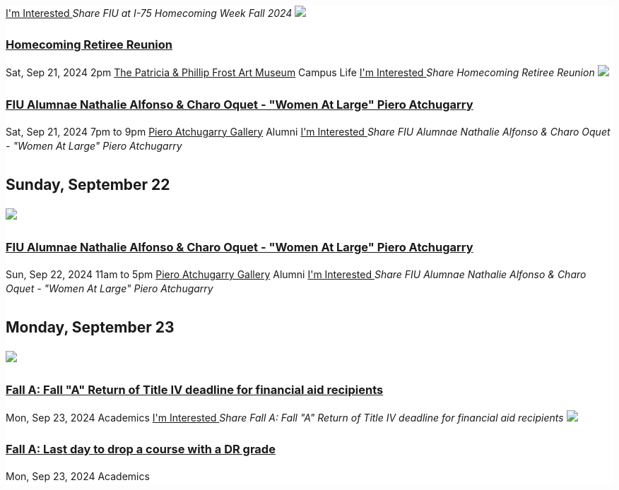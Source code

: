 [ I'm Interested ](https://calendar.fiu.edu/event/47481658483210/confirm?instance_id=47481658495503&return=https%3A%2F%2Fcalendar.fiu.edu%2Fcalendar%2F2024%2F09)
_Share FIU at I-75 Homecoming Week Fall 2024_
[ ![](https://localist-images.azureedge.net/photos/47498322690608/card/1d7b43160397dce166e56c3f98f6db8e332cc542.jpg) ](https://calendar.fiu.edu/event/homecoming-retiree-reunion)
### [Homecoming Retiree Reunion](https://calendar.fiu.edu/event/homecoming-retiree-reunion)
Sat, Sep 21, 2024 2pm 
[ The Patricia & Phillip Frost Art Museum](https://calendar.fiu.edu/thefrost)
Campus Life
[ I'm Interested ](https://calendar.fiu.edu/event/46746525063032/confirm?instance_id=46746525064057&return=https%3A%2F%2Fcalendar.fiu.edu%2Fcalendar%2F2024%2F09)
_Share Homecoming Retiree Reunion_
[ ![](https://localist-images.azureedge.net/photos/47562106693013/card/8c1e550500012f0a9d15798a034ca519595edee0.jpg) ](https://calendar.fiu.edu/event/fiu-alumnae-women-at-large-piero-atchugarry)
### [FIU Alumnae Nathalie Alfonso & Charo Oquet - "Women At Large" Piero Atchugarry](https://calendar.fiu.edu/event/fiu-alumnae-women-at-large-piero-atchugarry)
Sat, Sep 21, 2024 7pm to 9pm 
[ Piero Atchugarry Gallery](https://calendar.fiu.edu/event/fiu-alumnae-women-at-large-piero-atchugarry)
Alumni
[ I'm Interested ](https://calendar.fiu.edu/event/47562099125452/confirm?instance_id=47562099126477&return=https%3A%2F%2Fcalendar.fiu.edu%2Fcalendar%2F2024%2F09)
_Share FIU Alumnae Nathalie Alfonso & Charo Oquet - "Women At Large" Piero Atchugarry_
## Sunday, September 22
[ ![](https://localist-images.azureedge.net/photos/47562106693013/card/8c1e550500012f0a9d15798a034ca519595edee0.jpg) ](https://calendar.fiu.edu/event/fiu-alumnae-women-at-large-piero-atchugarry)
### [FIU Alumnae Nathalie Alfonso & Charo Oquet - "Women At Large" Piero Atchugarry](https://calendar.fiu.edu/event/fiu-alumnae-women-at-large-piero-atchugarry)
Sun, Sep 22, 2024 11am to 5pm 
[ Piero Atchugarry Gallery](https://calendar.fiu.edu/event/fiu-alumnae-women-at-large-piero-atchugarry)
Alumni
[ I'm Interested ](https://calendar.fiu.edu/event/47562099125452/confirm?instance_id=47562099128526&return=https%3A%2F%2Fcalendar.fiu.edu%2Fcalendar%2F2024%2F09)
_Share FIU Alumnae Nathalie Alfonso & Charo Oquet - "Women At Large" Piero Atchugarry_
## Monday, September 23
[ ![](https://localist-images.azureedge.net/photos/664326/card/7eb1b843932ccca9c16245cc99f64d88370c9c69.jpg) ](https://calendar.fiu.edu/event/fall-a-fall-a-return-of-title-iv-deadline-for-financial-aid-recipients)
### [Fall A: Fall "A" Return of Title IV deadline for financial aid recipients](https://calendar.fiu.edu/event/fall-a-fall-a-return-of-title-iv-deadline-for-financial-aid-recipients)
Mon, Sep 23, 2024 
Academics
[ I'm Interested ](https://calendar.fiu.edu/event/45838900180929/confirm?instance_id=45838900184002&return=https%3A%2F%2Fcalendar.fiu.edu%2Fcalendar%2F2024%2F09)
_Share Fall A: Fall "A" Return of Title IV deadline for financial aid recipients_
[ ![](https://localist-images.azureedge.net/photos/664326/card/7eb1b843932ccca9c16245cc99f64d88370c9c69.jpg) ](https://calendar.fiu.edu/event/fall-a-last-day-to-drop-a-course-with-a-dr-grade)
### [Fall A: Last day to drop a course with a DR grade](https://calendar.fiu.edu/event/fall-a-last-day-to-drop-a-course-with-a-dr-grade)
Mon, Sep 23, 2024 
Academics